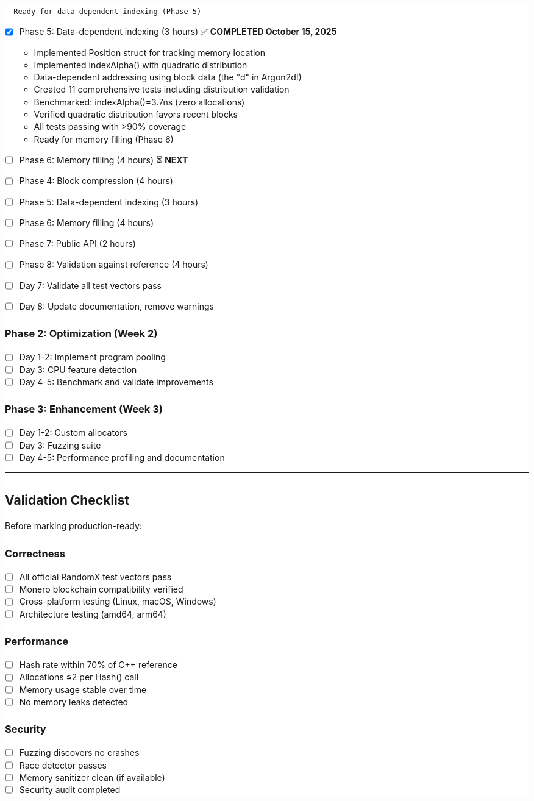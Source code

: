     - Ready for data-dependent indexing (Phase 5)
  - [x] Phase 5: Data-dependent indexing (3 hours) ✅ **COMPLETED October 15, 2025**
    - Implemented Position struct for tracking memory location
    - Implemented indexAlpha() with quadratic distribution
    - Data-dependent addressing using block data (the "d" in Argon2d!)
    - Created 11 comprehensive tests including distribution validation
    - Benchmarked: indexAlpha()=3.7ns (zero allocations)
    - Verified quadratic distribution favors recent blocks
    - All tests passing with >90% coverage
    - Ready for memory filling (Phase 6)
  - [ ] Phase 6: Memory filling (4 hours) ⏳ **NEXT**
  - [ ] Phase 4: Block compression (4 hours)
  - [ ] Phase 5: Data-dependent indexing (3 hours)
  - [ ] Phase 6: Memory filling (4 hours)
  - [ ] Phase 7: Public API (2 hours)
  - [ ] Phase 8: Validation against reference (4 hours)
  
- [ ] Day 7: Validate all test vectors pass
- [ ] Day 8: Update documentation, remove warnings

### Phase 2: Optimization (Week 2)
- [ ] Day 1-2: Implement program pooling
- [ ] Day 3: CPU feature detection
- [ ] Day 4-5: Benchmark and validate improvements

### Phase 3: Enhancement (Week 3)
- [ ] Day 1-2: Custom allocators
- [ ] Day 3: Fuzzing suite
- [ ] Day 4-5: Performance profiling and documentation

---

## Validation Checklist

Before marking production-ready:

### Correctness
- [ ] All official RandomX test vectors pass
- [ ] Monero blockchain compatibility verified
- [ ] Cross-platform testing (Linux, macOS, Windows)
- [ ] Architecture testing (amd64, arm64)

### Performance
- [ ] Hash rate within 70% of C++ reference
- [ ] Allocations ≤2 per Hash() call
- [ ] Memory usage stable over time
- [ ] No memory leaks detected

### Security
- [ ] Fuzzing discovers no crashes
- [ ] Race detector passes
- [ ] Memory sanitizer clean (if available)
- [ ] Security audit completed

